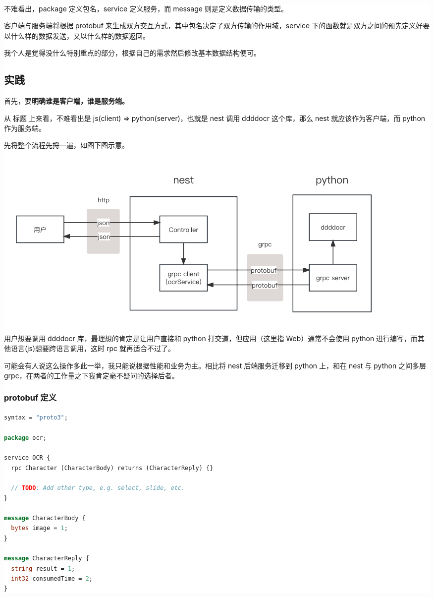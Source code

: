 
不难看出，package 定义包名，service 定义服务，而 message 则是定义数据传输的类型。

客户端与服务端将根据 protobuf 来生成双方交互方式，其中包名决定了双方传输的作用域，service 下的函数就是双方之间的预先定义好要以什么样的数据发送，又以什么样的数据返回。

我个人是觉得没什么特别重点的部分，根据自己的需求然后修改基本数据结构便可。

## 实践

首先，要**明确谁是客户端，谁是服务端。**

从 标题 上来看，不难看出是 js(client) ⇒ python(server)，也就是 nest 调用 ddddocr 这个库，那么 nest 就应该作为客户端，而 python 作为服务端。

先将整个流程先捋一遍，如图下图示意。

![Untitled](assert/7f9c5fb65191a73ae42973c565093077_MD5.png)

用户想要调用 ddddocr 库，最理想的肯定是让用户直接和 python 打交道，但应用（这里指 Web）通常不会使用 python 进行编写，而其他语言(js)想要跨语言调用，这时 rpc 就再适合不过了。

可能会有人说这么操作多此一举，我只能说根据性能和业务为主。相比将 nest 后端服务迁移到 python 上，和在 nest 与 python 之间多层 grpc，在两者的工作量之下我肯定毫不疑问的选择后者。

### protobuf 定义

```protobuf
syntax = "proto3";

package ocr;

service OCR {
  rpc Character (CharacterBody) returns (CharacterReply) {}

  // TODO: Add other type, e.g. select, slide, etc.
}

message CharacterBody {
  bytes image = 1;
}

message CharacterReply {
  string result = 1;
  int32 consumedTime = 2;
}
```
